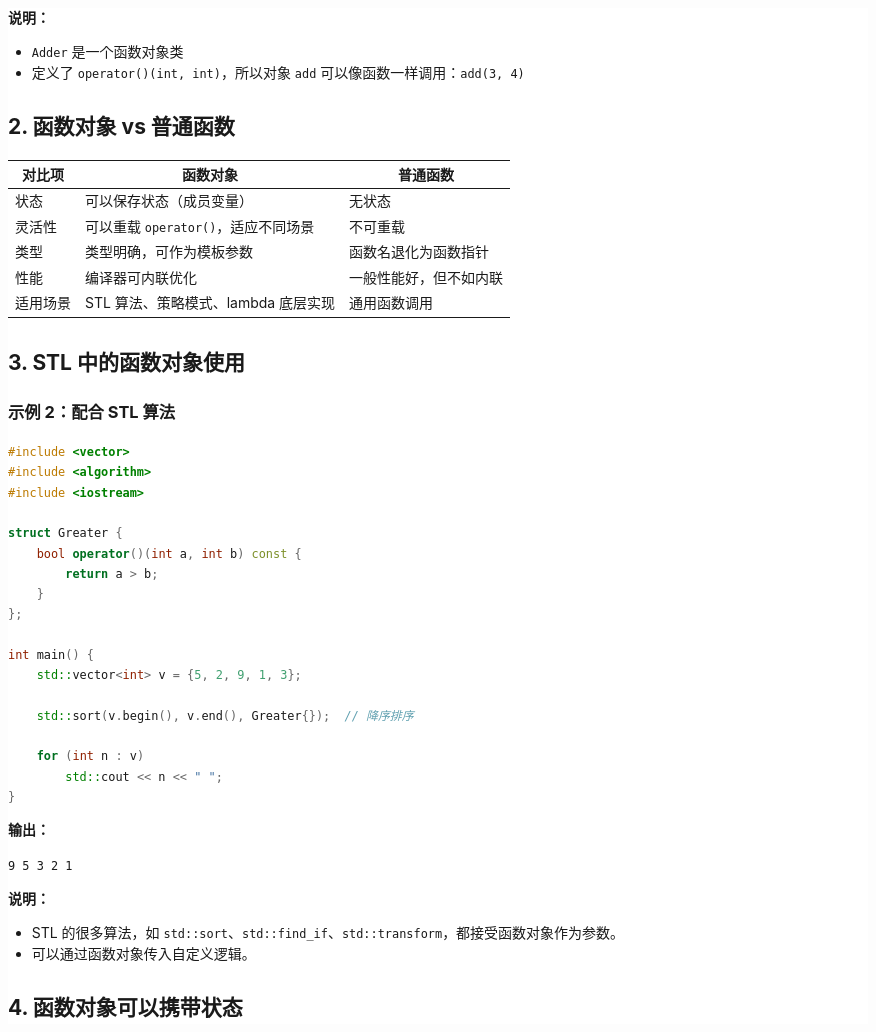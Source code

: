 **说明：**
- `Adder` 是一个函数对象类
- 定义了 `operator()(int, int)`，所以对象 `add` 可以像函数一样调用：`add(3, 4)`

## 2. 函数对象 vs 普通函数

| 对比项 | 函数对象 | 普通函数 |
|--------|----------|----------|
| 状态 | 可以保存状态（成员变量） | 无状态 |
| 灵活性 | 可以重载 `operator()`，适应不同场景 | 不可重载 |
| 类型 | 类型明确，可作为模板参数 | 函数名退化为函数指针 |
| 性能 | 编译器可内联优化 | 一般性能好，但不如内联 |
| 适用场景 | STL 算法、策略模式、lambda 底层实现 | 通用函数调用 |

## 3. STL 中的函数对象使用

### 示例 2：配合 STL 算法

```cpp
#include <vector>
#include <algorithm>
#include <iostream>

struct Greater {
    bool operator()(int a, int b) const {
        return a > b;
    }
};

int main() {
    std::vector<int> v = {5, 2, 9, 1, 3};

    std::sort(v.begin(), v.end(), Greater{});  // 降序排序

    for (int n : v)
        std::cout << n << " ";
}
```

**输出：**
```
9 5 3 2 1
```

**说明：**
- STL 的很多算法，如 `std::sort`、`std::find_if`、`std::transform`，都接受函数对象作为参数。
- 可以通过函数对象传入自定义逻辑。

## 4. 函数对象可以携带状态
